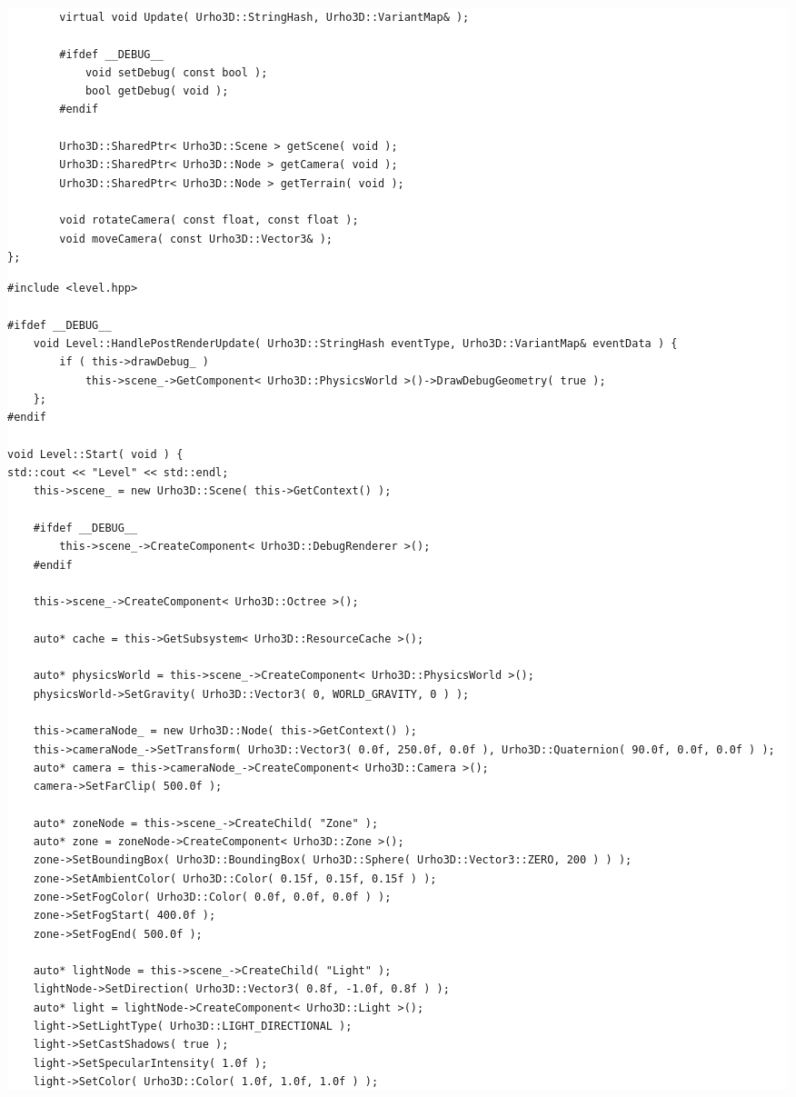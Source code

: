 ```
		virtual void Update( Urho3D::StringHash, Urho3D::VariantMap& );

		#ifdef __DEBUG__
			void setDebug( const bool );
			bool getDebug( void );
		#endif

		Urho3D::SharedPtr< Urho3D::Scene > getScene( void );
		Urho3D::SharedPtr< Urho3D::Node > getCamera( void );
		Urho3D::SharedPtr< Urho3D::Node > getTerrain( void );

		void rotateCamera( const float, const float );
		void moveCamera( const Urho3D::Vector3& );
};
```
```
#include <level.hpp>

#ifdef __DEBUG__
	void Level::HandlePostRenderUpdate( Urho3D::StringHash eventType, Urho3D::VariantMap& eventData ) {
		if ( this->drawDebug_ )
			this->scene_->GetComponent< Urho3D::PhysicsWorld >()->DrawDebugGeometry( true );
	};
#endif

void Level::Start( void ) {
std::cout << "Level" << std::endl;
	this->scene_ = new Urho3D::Scene( this->GetContext() );

	#ifdef __DEBUG__
		this->scene_->CreateComponent< Urho3D::DebugRenderer >();
	#endif

	this->scene_->CreateComponent< Urho3D::Octree >();

	auto* cache = this->GetSubsystem< Urho3D::ResourceCache >();

	auto* physicsWorld = this->scene_->CreateComponent< Urho3D::PhysicsWorld >();
	physicsWorld->SetGravity( Urho3D::Vector3( 0, WORLD_GRAVITY, 0 ) );

	this->cameraNode_ = new Urho3D::Node( this->GetContext() );
	this->cameraNode_->SetTransform( Urho3D::Vector3( 0.0f, 250.0f, 0.0f ), Urho3D::Quaternion( 90.0f, 0.0f, 0.0f ) );
	auto* camera = this->cameraNode_->CreateComponent< Urho3D::Camera >();
	camera->SetFarClip( 500.0f );

	auto* zoneNode = this->scene_->CreateChild( "Zone" );
	auto* zone = zoneNode->CreateComponent< Urho3D::Zone >();
	zone->SetBoundingBox( Urho3D::BoundingBox( Urho3D::Sphere( Urho3D::Vector3::ZERO, 200 ) ) );
	zone->SetAmbientColor( Urho3D::Color( 0.15f, 0.15f, 0.15f ) );
	zone->SetFogColor( Urho3D::Color( 0.0f, 0.0f, 0.0f ) );
	zone->SetFogStart( 400.0f );
	zone->SetFogEnd( 500.0f );

	auto* lightNode = this->scene_->CreateChild( "Light" );
	lightNode->SetDirection( Urho3D::Vector3( 0.8f, -1.0f, 0.8f ) );
	auto* light = lightNode->CreateComponent< Urho3D::Light >();
	light->SetLightType( Urho3D::LIGHT_DIRECTIONAL );
	light->SetCastShadows( true );
	light->SetSpecularIntensity( 1.0f );
	light->SetColor( Urho3D::Color( 1.0f, 1.0f, 1.0f ) );

```